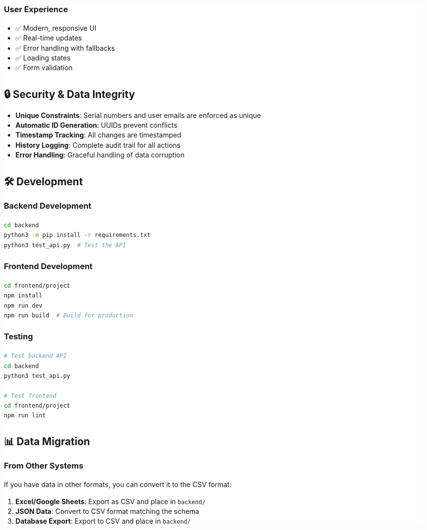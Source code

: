 ### User Experience
- ✅ Modern, responsive UI
- ✅ Real-time updates
- ✅ Error handling with fallbacks
- ✅ Loading states
- ✅ Form validation

## 🔒 Security & Data Integrity

- **Unique Constraints**: Serial numbers and user emails are enforced as unique
- **Automatic ID Generation**: UUIDs prevent conflicts
- **Timestamp Tracking**: All changes are timestamped
- **History Logging**: Complete audit trail for all actions
- **Error Handling**: Graceful handling of data corruption

## 🛠️ Development

### Backend Development
```bash
cd backend
python3 -m pip install -r requirements.txt
python3 test_api.py  # Test the API
```

### Frontend Development
```bash
cd frontend/project
npm install
npm run dev
npm run build  # Build for production
```

### Testing
```bash
# Test backend API
cd backend
python3 test_api.py

# Test frontend
cd frontend/project
npm run lint
```

## 📊 Data Migration

### From Other Systems
If you have data in other formats, you can convert it to the CSV format:

1. **Excel/Google Sheets**: Export as CSV and place in `backend/`
2. **JSON Data**: Convert to CSV format matching the schema
3. **Database Export**: Export to CSV and place in `backend/`
